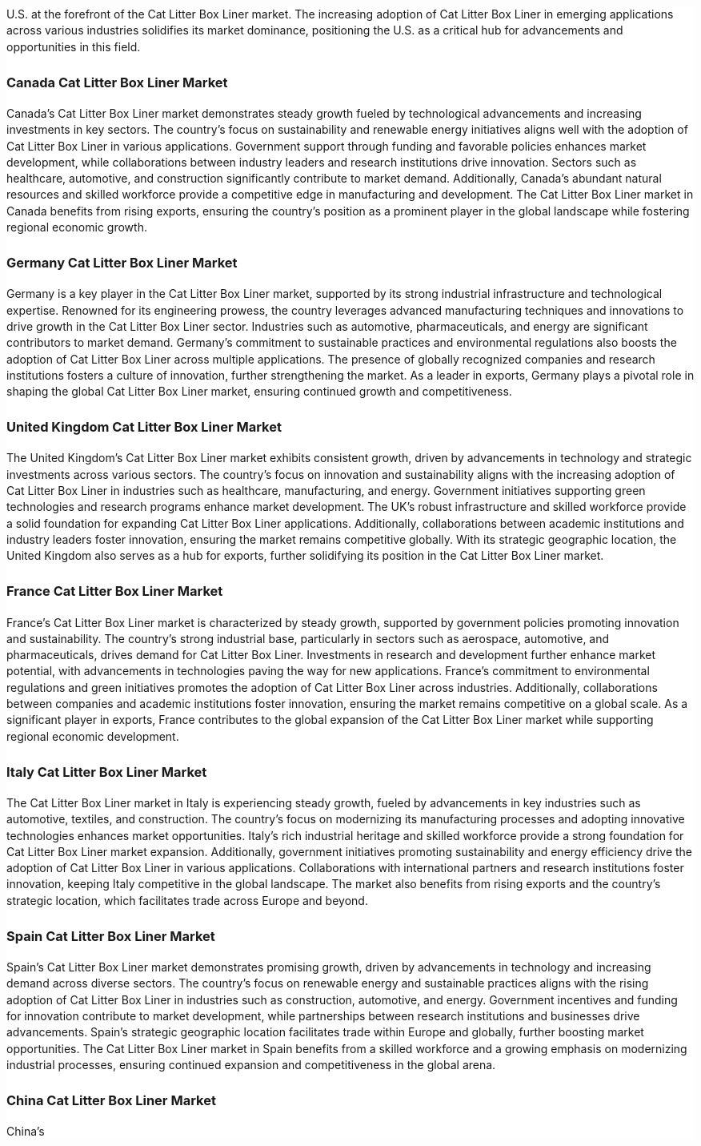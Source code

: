 U.S. at the forefront of the Cat Litter Box Liner market. The increasing adoption of Cat Litter Box Liner in emerging applications across various industries solidifies its market dominance, positioning the U.S. as a critical hub for advancements and opportunities in this field.</p><h3>Canada Cat Litter Box Liner Market</h3><p>Canada&rsquo;s Cat Litter Box Liner market demonstrates steady growth fueled by technological advancements and increasing investments in key sectors. The country&rsquo;s focus on sustainability and renewable energy initiatives aligns well with the adoption of Cat Litter Box Liner in various applications. Government support through funding and favorable policies enhances market development, while collaborations between industry leaders and research institutions drive innovation. Sectors such as healthcare, automotive, and construction significantly contribute to market demand. Additionally, Canada&rsquo;s abundant natural resources and skilled workforce provide a competitive edge in manufacturing and development. The Cat Litter Box Liner market in Canada benefits from rising exports, ensuring the country&rsquo;s position as a prominent player in the global landscape while fostering regional economic growth.</p><h3>Germany Cat Litter Box Liner Market</h3><p>Germany is a key player in the Cat Litter Box Liner market, supported by its strong industrial infrastructure and technological expertise. Renowned for its engineering prowess, the country leverages advanced manufacturing techniques and innovations to drive growth in the Cat Litter Box Liner sector. Industries such as automotive, pharmaceuticals, and energy are significant contributors to market demand. Germany&rsquo;s commitment to sustainable practices and environmental regulations also boosts the adoption of Cat Litter Box Liner across multiple applications. The presence of globally recognized companies and research institutions fosters a culture of innovation, further strengthening the market. As a leader in exports, Germany plays a pivotal role in shaping the global Cat Litter Box Liner market, ensuring continued growth and competitiveness.</p><h3>United Kingdom Cat Litter Box Liner Market</h3><p>The United Kingdom&rsquo;s Cat Litter Box Liner market exhibits consistent growth, driven by advancements in technology and strategic investments across various sectors. The country&rsquo;s focus on innovation and sustainability aligns with the increasing adoption of Cat Litter Box Liner in industries such as healthcare, manufacturing, and energy. Government initiatives supporting green technologies and research programs enhance market development. The UK&rsquo;s robust infrastructure and skilled workforce provide a solid foundation for expanding Cat Litter Box Liner applications. Additionally, collaborations between academic institutions and industry leaders foster innovation, ensuring the market remains competitive globally. With its strategic geographic location, the United Kingdom also serves as a hub for exports, further solidifying its position in the Cat Litter Box Liner market.</p><h3>France Cat Litter Box Liner Market</h3><p>France&rsquo;s Cat Litter Box Liner market is characterized by steady growth, supported by government policies promoting innovation and sustainability. The country&rsquo;s strong industrial base, particularly in sectors such as aerospace, automotive, and pharmaceuticals, drives demand for Cat Litter Box Liner. Investments in research and development further enhance market potential, with advancements in technologies paving the way for new applications. France&rsquo;s commitment to environmental regulations and green initiatives promotes the adoption of Cat Litter Box Liner across industries. Additionally, collaborations between companies and academic institutions foster innovation, ensuring the market remains competitive on a global scale. As a significant player in exports, France contributes to the global expansion of the Cat Litter Box Liner market while supporting regional economic development.</p><h3>Italy Cat Litter Box Liner Market</h3><p>The Cat Litter Box Liner market in Italy is experiencing steady growth, fueled by advancements in key industries such as automotive, textiles, and construction. The country&rsquo;s focus on modernizing its manufacturing processes and adopting innovative technologies enhances market opportunities. Italy&rsquo;s rich industrial heritage and skilled workforce provide a strong foundation for Cat Litter Box Liner market expansion. Additionally, government initiatives promoting sustainability and energy efficiency drive the adoption of Cat Litter Box Liner in various applications. Collaborations with international partners and research institutions foster innovation, keeping Italy competitive in the global landscape. The market also benefits from rising exports and the country&rsquo;s strategic location, which facilitates trade across Europe and beyond.</p><h3>Spain Cat Litter Box Liner Market</h3><p>Spain&rsquo;s Cat Litter Box Liner market demonstrates promising growth, driven by advancements in technology and increasing demand across diverse sectors. The country&rsquo;s focus on renewable energy and sustainable practices aligns with the rising adoption of Cat Litter Box Liner in industries such as construction, automotive, and energy. Government incentives and funding for innovation contribute to market development, while partnerships between research institutions and businesses drive advancements. Spain&rsquo;s strategic geographic location facilitates trade within Europe and globally, further boosting market opportunities. The Cat Litter Box Liner market in Spain benefits from a skilled workforce and a growing emphasis on modernizing industrial processes, ensuring continued expansion and competitiveness in the global arena.</p><h3>China Cat Litter Box Liner Market</h3><p>China&rsquo;s